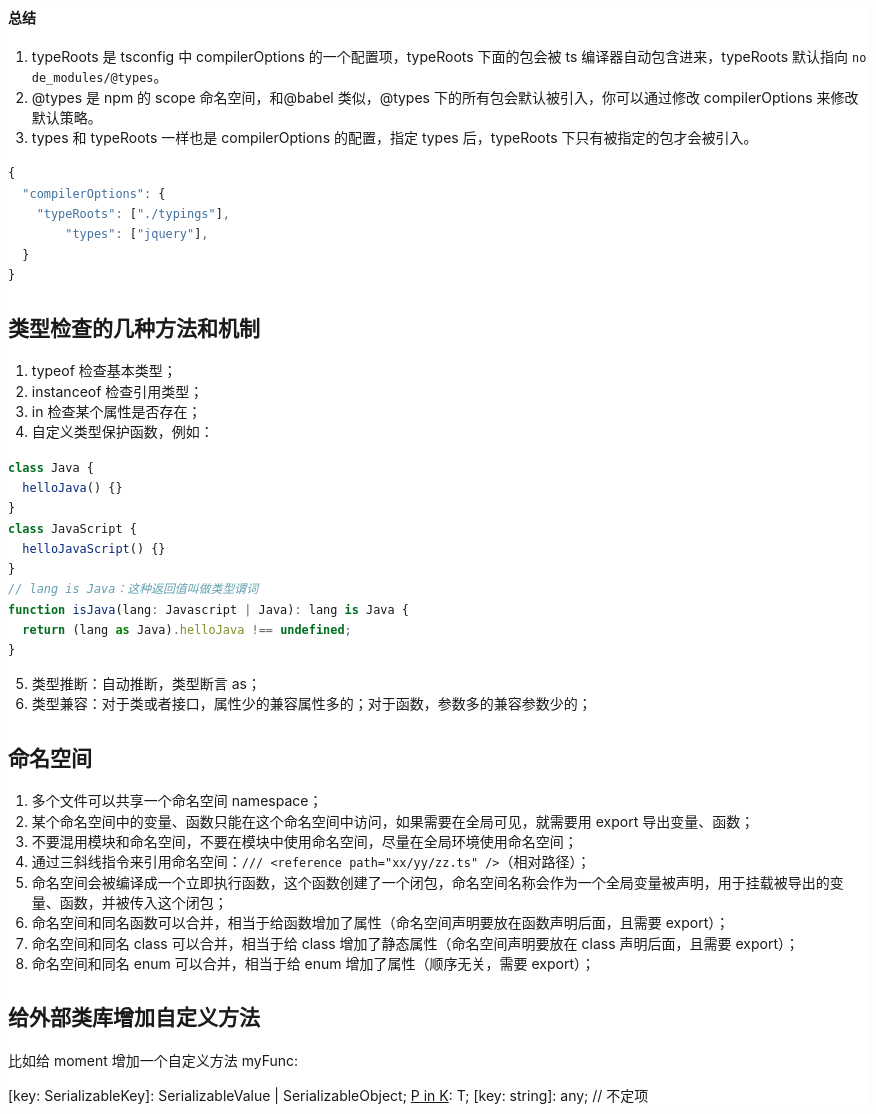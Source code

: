 #### 总结

1. typeRoots 是 tsconfig 中 compilerOptions 的一个配置项，typeRoots 下面的包会被 ts 编译器自动包含进来，typeRoots 默认指向 `node_modules/@types`。
2. @types 是 npm 的 scope 命名空间，和@babel 类似，@types 下的所有包会默认被引入，你可以通过修改 compilerOptions 来修改默认策略。
3. types 和 typeRoots 一样也是 compilerOptions 的配置，指定 types 后，typeRoots 下只有被指定的包才会被引入。

```ts
{
  "compilerOptions": {
    "typeRoots": ["./typings"],
		"types": ["jquery"],
  }
}
```

## 类型检查的几种方法和机制

1. typeof 检查基本类型；
2. instanceof 检查引用类型；
3. in 检查某个属性是否存在；
4. 自定义类型保护函数，例如：

```ts
class Java {
  helloJava() {}
}
class JavaScript {
  helloJavaScript() {}
}
// lang is Java：这种返回值叫做类型谓词
function isJava(lang: Javascript | Java): lang is Java {
  return (lang as Java).helloJava !== undefined;
}
```

5. 类型推断：自动推断，类型断言 as；
6. 类型兼容：对于类或者接口，属性少的兼容属性多的；对于函数，参数多的兼容参数少的；

## 命名空间

1. 多个文件可以共享一个命名空间 namespace；
2. 某个命名空间中的变量、函数只能在这个命名空间中访问，如果需要在全局可见，就需要用 export 导出变量、函数；
3. 不要混用模块和命名空间，不要在模块中使用命名空间，尽量在全局环境使用命名空间；
4. 通过三斜线指令来引用命名空间：`/// <reference path="xx/yy/zz.ts" />`（相对路径）；
5. 命名空间会被编译成一个立即执行函数，这个函数创建了一个闭包，命名空间名称会作为一个全局变量被声明，用于挂载被导出的变量、函数，并被传入这个闭包；
6. 命名空间和同名函数可以合并，相当于给函数增加了属性（命名空间声明要放在函数声明后面，且需要 export）；
7. 命名空间和同名 class 可以合并，相当于给 class 增加了静态属性（命名空间声明要放在 class 声明后面，且需要 export）；
8. 命名空间和同名 enum 可以合并，相当于给 enum 增加了属性（顺序无关，需要 export）；

## 给外部类库增加自定义方法

比如给 moment 增加一个自定义方法 myFunc:


  [P in K]: T[P];
  [key in k]: T[key];
  [key: SerializableKey]: SerializableValue | SerializableObject;
  [P in K]: T;
  [key: string]: any; // 不定项